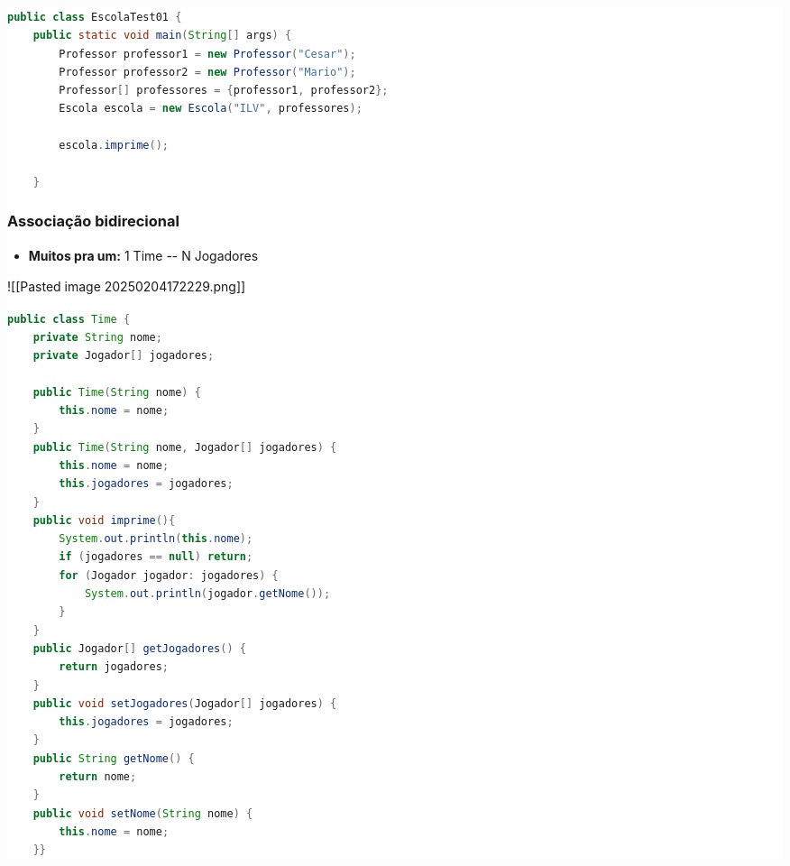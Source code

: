 ``` java
public class EscolaTest01 {  
    public static void main(String[] args) {  
        Professor professor1 = new Professor("Cesar");  
        Professor professor2 = new Professor("Mario");  
        Professor[] professores = {professor1, professor2};  
        Escola escola = new Escola("ILV", professores);  
  
        escola.imprime();  
  
    }
```

### Associação bidirecional

- **Muitos pra um:** 1 Time -- N Jogadores

![[Pasted image 20250204172229.png]]

``` java
public class Time {  
    private String nome;  
    private Jogador[] jogadores;  
  
    public Time(String nome) {  
        this.nome = nome;  
    }  
    public Time(String nome, Jogador[] jogadores) {  
        this.nome = nome;  
        this.jogadores = jogadores;  
    }  
    public void imprime(){  
        System.out.println(this.nome);  
        if (jogadores == null) return;  
        for (Jogador jogador: jogadores) {  
            System.out.println(jogador.getNome());  
        }   
    }  
    public Jogador[] getJogadores() {  
        return jogadores;  
    }  
    public void setJogadores(Jogador[] jogadores) {  
        this.jogadores = jogadores;  
    }  
    public String getNome() {  
        return nome;  
    }  
    public void setNome(String nome) {  
        this.nome = nome;  
    }}

```
